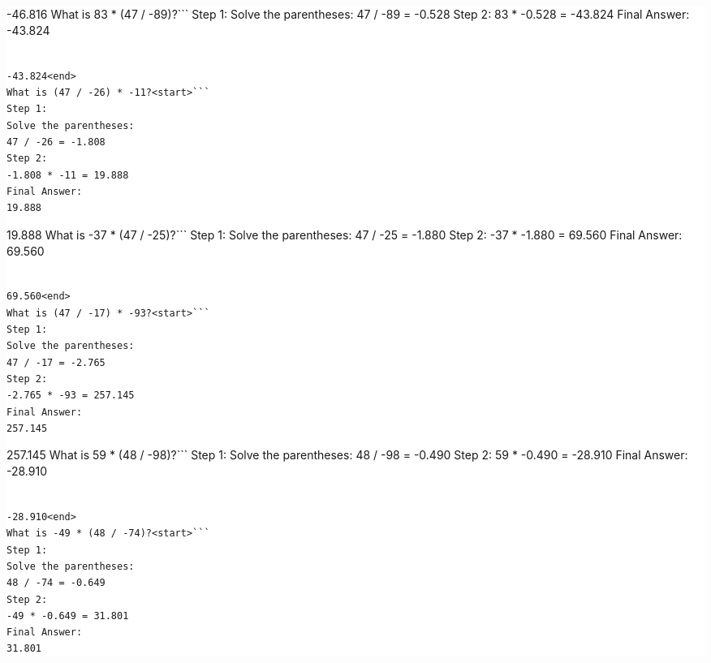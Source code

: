 -46.816<end>
What is 83 * (47 / -89)?<start>```
Step 1:
Solve the parentheses:
47 / -89 = -0.528
Step 2:
83 * -0.528 = -43.824
Final Answer:
-43.824
```

-43.824<end>
What is (47 / -26) * -11?<start>```
Step 1:
Solve the parentheses:
47 / -26 = -1.808
Step 2:
-1.808 * -11 = 19.888
Final Answer:
19.888
```

19.888<end>
What is -37 * (47 / -25)?<start>```
Step 1:
Solve the parentheses:
47 / -25 = -1.880
Step 2:
-37 * -1.880 = 69.560
Final Answer:
69.560
```

69.560<end>
What is (47 / -17) * -93?<start>```
Step 1:
Solve the parentheses:
47 / -17 = -2.765
Step 2:
-2.765 * -93 = 257.145
Final Answer:
257.145
```

257.145<end>
What is 59 * (48 / -98)?<start>```
Step 1:
Solve the parentheses:
48 / -98 = -0.490
Step 2:
59 * -0.490 = -28.910
Final Answer:
-28.910
```

-28.910<end>
What is -49 * (48 / -74)?<start>```
Step 1:
Solve the parentheses:
48 / -74 = -0.649
Step 2:
-49 * -0.649 = 31.801
Final Answer:
31.801
```
